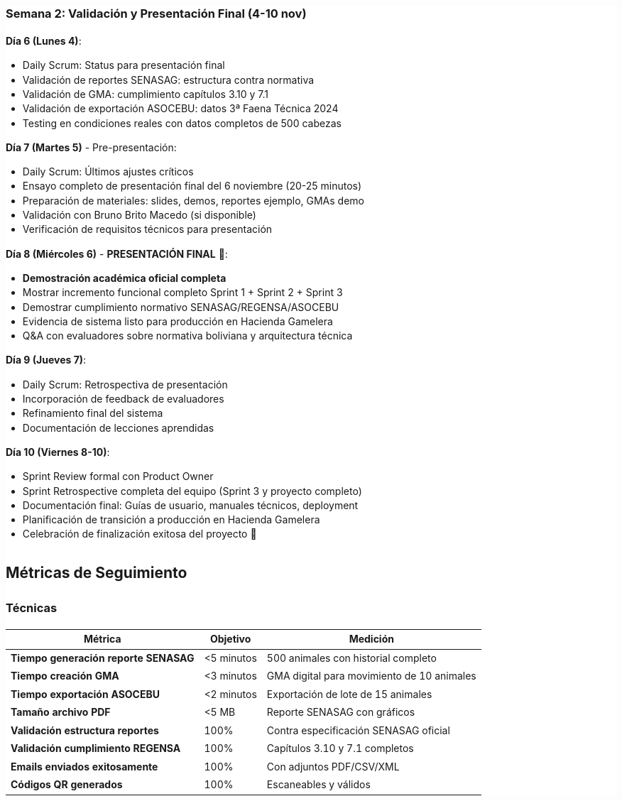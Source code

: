 ### Semana 2: Validación y Presentación Final (4-10 nov)

**Día 6 (Lunes 4)**:
- Daily Scrum: Status para presentación final
- Validación de reportes SENASAG: estructura contra normativa
- Validación de GMA: cumplimiento capítulos 3.10 y 7.1
- Validación de exportación ASOCEBU: datos 3ª Faena Técnica 2024
- Testing en condiciones reales con datos completos de 500 cabezas

**Día 7 (Martes 5)** - Pre-presentación:
- Daily Scrum: Últimos ajustes críticos
- Ensayo completo de presentación final del 6 noviembre (20-25 minutos)
- Preparación de materiales: slides, demos, reportes ejemplo, GMAs demo
- Validación con Bruno Brito Macedo (si disponible)
- Verificación de requisitos técnicos para presentación

**Día 8 (Miércoles 6)** - **PRESENTACIÓN FINAL** 🎯:
- **Demostración académica oficial completa**
- Mostrar incremento funcional completo Sprint 1 + Sprint 2 + Sprint 3
- Demostrar cumplimiento normativo SENASAG/REGENSA/ASOCEBU
- Evidencia de sistema listo para producción en Hacienda Gamelera
- Q&A con evaluadores sobre normativa boliviana y arquitectura técnica

**Día 9 (Jueves 7)**:
- Daily Scrum: Retrospectiva de presentación
- Incorporación de feedback de evaluadores
- Refinamiento final del sistema
- Documentación de lecciones aprendidas

**Día 10 (Viernes 8-10)**:
- Sprint Review formal con Product Owner
- Sprint Retrospective completa del equipo (Sprint 3 y proyecto completo)
- Documentación final: Guías de usuario, manuales técnicos, deployment
- Planificación de transición a producción en Hacienda Gamelera
- Celebración de finalización exitosa del proyecto 🎉

## Métricas de Seguimiento

### Técnicas

| Métrica | Objetivo | Medición |
|---------|----------|----------|
| **Tiempo generación reporte SENASAG** | <5 minutos | 500 animales con historial completo |
| **Tiempo creación GMA** | <3 minutos | GMA digital para movimiento de 10 animales |
| **Tiempo exportación ASOCEBU** | <2 minutos | Exportación de lote de 15 animales |
| **Tamaño archivo PDF** | <5 MB | Reporte SENASAG con gráficos |
| **Validación estructura reportes** | 100% | Contra especificación SENASAG oficial |
| **Validación cumplimiento REGENSA** | 100% | Capítulos 3.10 y 7.1 completos |
| **Emails enviados exitosamente** | 100% | Con adjuntos PDF/CSV/XML |
| **Códigos QR generados** | 100% | Escaneables y válidos |
